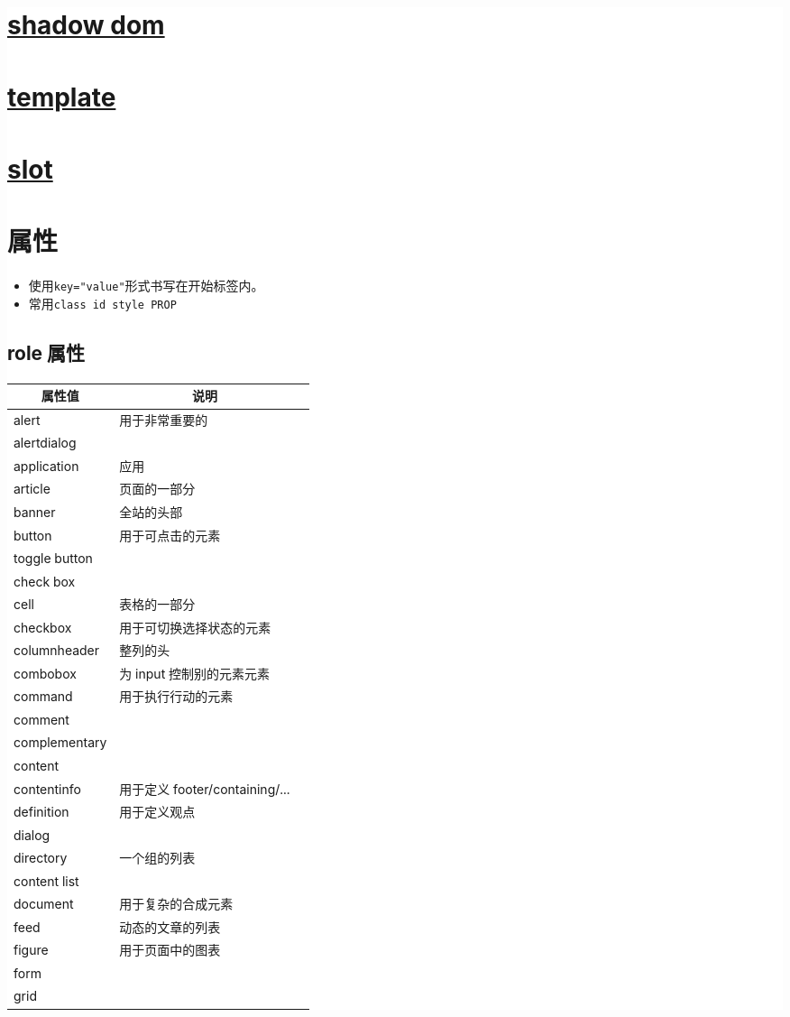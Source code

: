 # [shadow dom](/language/html/shadowDom.html)

# [template](/language/html/template.html)

# [slot](/language/html/slot.html)

# 属性

- 使用`key="value"`形式书写在开始标签内。
- 常用`class id style PROP`

## role 属性

| 属性值             | 说明                                                                              |     |
| ------------------ | --------------------------------------------------------------------------------- | --- |
| alert              | 用于非常重要的                                                                    |     |
| alertdialog        |                                                                                   |     |
| application        | 应用                                                                              |     |
| article            | 页面的一部分                                                                      |     |
| banner             | 全站的头部                                                                        |     |
| button             | 用于可点击的元素                                                                  |     |
| toggle button      |                                                                                   |     |
| check box          |                                                                                   |     |
| cell               | 表格的一部分                                                                      |     |
| checkbox           | 用于可切换选择状态的元素                                                          |     |
| columnheader       | 整列的头                                                                          |     |
| combobox           | 为 input 控制别的元素元素                                                         |     |
| command            | 用于执行行动的元素                                                                |     |
| comment            |                                                                                   |     |
| complementary      |                                                                                   |     |
| content            |                                                                                   |     |
| contentinfo        | 用于定义 footer/containing/...                                                    |     |
| definition         | 用于定义观点                                                                      |     |
| dialog             |                                                                                   |     |
| directory          | 一个组的列表                                                                      |     |
| content list       |                                                                                   |     |
| document           | 用于复杂的合成元素                                                                |     |
| feed               | 动态的文章的列表                                                                  |     |
| figure             | 用于页面中的图表                                                                  |     |
| form               |                                                                                   |     |
| grid               |                                                                                   |     |